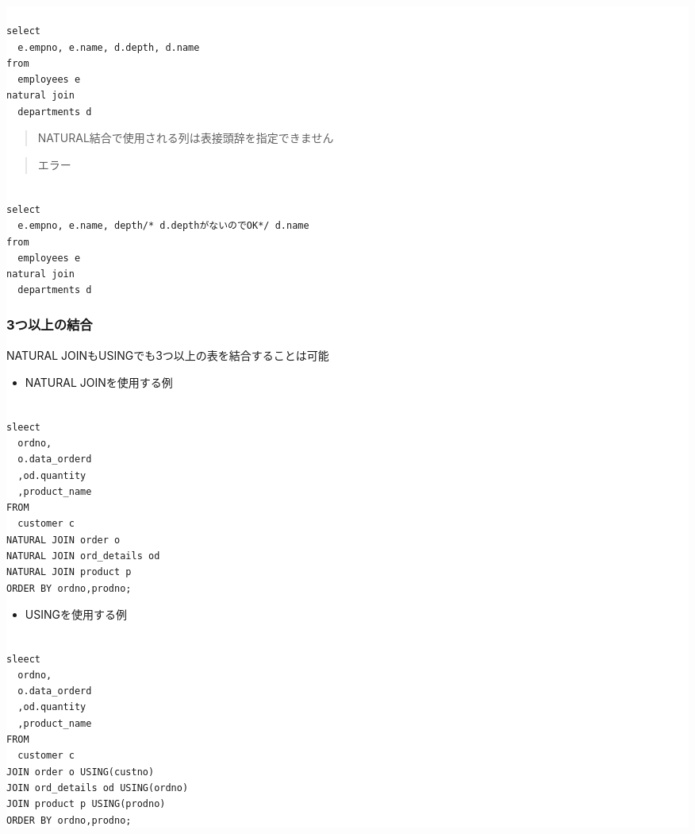



<pre><code>
select
  e.empno, e.name, d.depth, d.name
from
  employees e
natural join
  departments d
</code></pre>

> NATURAL結合で使用される列は表接頭辞を指定できません

> エラー

<pre><code>
select
  e.empno, e.name, depth/* d.depthがないのでOK*/ d.name
from
  employees e
natural join
  departments d
</code></pre>

### 3つ以上の結合

NATURAL JOINもUSINGでも3つ以上の表を結合することは可能

- NATURAL JOINを使用する例
<pre><code>
sleect
  ordno,
  o.data_orderd
  ,od.quantity
  ,product_name
FROM
  customer c
NATURAL JOIN order o
NATURAL JOIN ord_details od
NATURAL JOIN product p
ORDER BY ordno,prodno;
</code></pre>

- USINGを使用する例

<pre><code>
sleect
  ordno,
  o.data_orderd
  ,od.quantity
  ,product_name
FROM
  customer c
JOIN order o USING(custno)
JOIN ord_details od USING(ordno)
JOIN product p USING(prodno)
ORDER BY ordno,prodno;
</code></pre>
